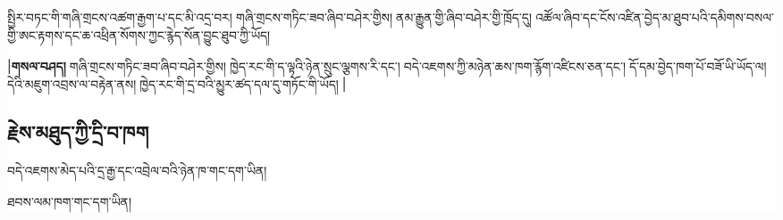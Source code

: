 སྤྱིར་བཏང་གི་གཞི་གྲངས་འཚག་རྒྱག་པ་དང་མི་འདྲ་བར། གཞི་གྲངས་གཏིང་ཟབ་ཞིབ་བཤེར་གྱིས། ནམ་རྒྱུན་གྱི་ཞིབ་བཤེར་གྱི་ཁྲོད་དུ། འཚོལ་ཞིབ་དང་ངོས་འཛིན་བྱེད་མ་ཐུབ་པའི་དམིགས་བསལ་གྱི་ཨང་རྟགས་དང་ཆ་འཕྲིན་སོགས་ཀྱང་རྙེད་སོན་བྱུང་ཐུབ་ཀྱི་ཡོད། 

|**གསལ་བཤད།**
 གཞི་གྲངས་གཏིང་ཟབ་ཞིབ་བཤེར་གྱིས། ཁྱེད་རང་གི་ད་ལྟའི་ཉེན་སྲུང་ལྕགས་རི་དང་། བདེ་འཇགས་ཀྱི་མཉེན་ཆས་ཁག་རྙོག་འཛིངས་ཅན་དང་། དོ་དམ་བྱེད་ཁག་པོ་བཟོ་ཡི་ཡོད་ལ། དེའི་མཇུག་འབྲས་ལ་བརྟེན་ནས། ཁྱེད་རང་གི་དྲ་བའི་མྱུར་ཚད་དལ་དུ་གཏོང་གི་ཡོད། |

## རྗེས་མཐུད་ཀྱི་དྲི་བ་ཁག

བདེ་འཇགས་མེད་པའི་དྲ་རྒྱ་དང་འབྲེལ་བའི་ཉེན་ཁ་གང་དག་ཡིན། 

ཐབས་ལམ་ཁག་གང་དག་ཡིན། 

